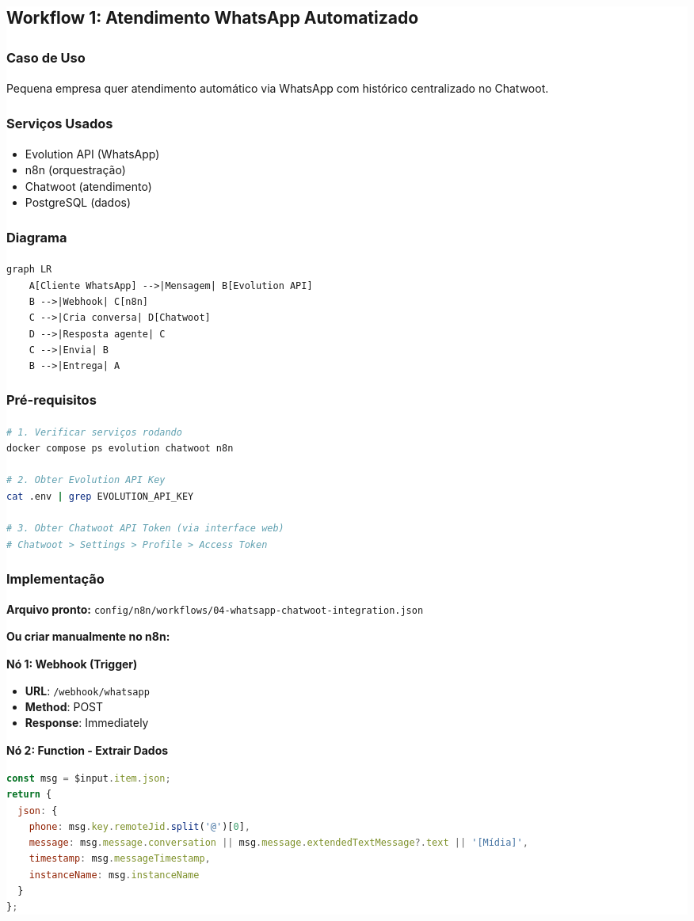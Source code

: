 ## Workflow 1: Atendimento WhatsApp Automatizado

### Caso de Uso

Pequena empresa quer atendimento automático via WhatsApp com histórico centralizado no Chatwoot.

### Serviços Usados

- Evolution API (WhatsApp)
- n8n (orquestração)
- Chatwoot (atendimento)
- PostgreSQL (dados)

### Diagrama

```mermaid
graph LR
    A[Cliente WhatsApp] -->|Mensagem| B[Evolution API]
    B -->|Webhook| C[n8n]
    C -->|Cria conversa| D[Chatwoot]
    D -->|Resposta agente| C
    C -->|Envia| B
    B -->|Entrega| A
```

### Pré-requisitos

```bash
# 1. Verificar serviços rodando
docker compose ps evolution chatwoot n8n

# 2. Obter Evolution API Key
cat .env | grep EVOLUTION_API_KEY

# 3. Obter Chatwoot API Token (via interface web)
# Chatwoot > Settings > Profile > Access Token
```

### Implementação

**Arquivo pronto:** `config/n8n/workflows/04-whatsapp-chatwoot-integration.json`

**Ou criar manualmente no n8n:**

**Nó 1: Webhook (Trigger)**
- **URL**: `/webhook/whatsapp`
- **Method**: POST
- **Response**: Immediately

**Nó 2: Function - Extrair Dados**
```javascript
const msg = $input.item.json;
return {
  json: {
    phone: msg.key.remoteJid.split('@')[0],
    message: msg.message.conversation || msg.message.extendedTextMessage?.text || '[Mídia]',
    timestamp: msg.messageTimestamp,
    instanceName: msg.instanceName
  }
};
```
